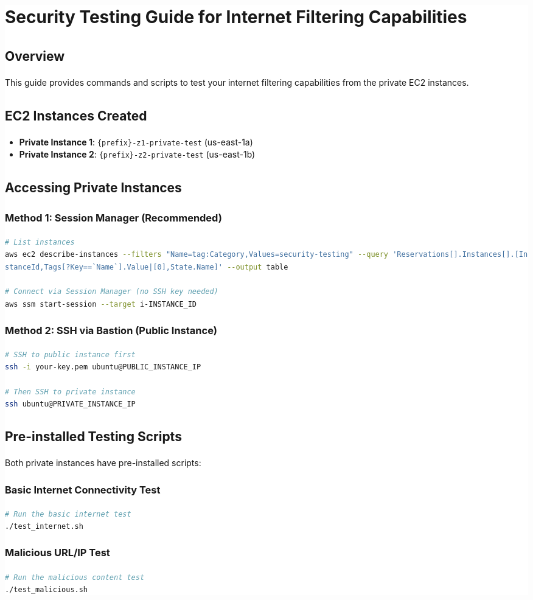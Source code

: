 # Security Testing Guide for Internet Filtering Capabilities

## Overview
This guide provides commands and scripts to test your internet filtering capabilities from the private EC2 instances.

## EC2 Instances Created
- **Private Instance 1**: `{prefix}-z1-private-test` (us-east-1a)
- **Private Instance 2**: `{prefix}-z2-private-test` (us-east-1b)

## Accessing Private Instances

### Method 1: Session Manager (Recommended)
```bash
# List instances
aws ec2 describe-instances --filters "Name=tag:Category,Values=security-testing" --query 'Reservations[].Instances[].[InstanceId,Tags[?Key==`Name`].Value|[0],State.Name]' --output table

# Connect via Session Manager (no SSH key needed)
aws ssm start-session --target i-INSTANCE_ID
```

### Method 2: SSH via Bastion (Public Instance)
```bash
# SSH to public instance first
ssh -i your-key.pem ubuntu@PUBLIC_INSTANCE_IP

# Then SSH to private instance
ssh ubuntu@PRIVATE_INSTANCE_IP
```

## Pre-installed Testing Scripts

Both private instances have pre-installed scripts:

### Basic Internet Connectivity Test
```bash
# Run the basic internet test
./test_internet.sh
```

### Malicious URL/IP Test
```bash
# Run the malicious content test
./test_malicious.sh
```
